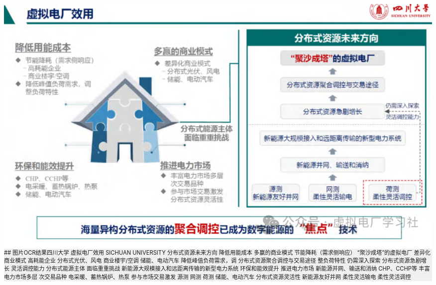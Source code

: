 ![图片](虚拟电厂学习社_2025-05-14_24.jpg)</div>

<div style="background-color: #f0f0f0; font-size: 0.8em;">## 图片OCR结果四川大学
虚拟电厂效用
SICHUAN UNIVERSITY
分布式资源未来方向
降低用能成本
多赢的商业模式
节能降耗（需求侧响应）
“聚沙成塔”的虚拟电厂
差异化商业模式
高耗能企业
分布式光伏、风电
商业楼宇/空调
储能、电动汽车
降低峰值负荷需求，调
分布式资源聚合调控与交易途径
整负荷特性
仍需深入探索
分布式资源急剧增长
灵活调控能力
分布式能源主体
面临重重挑战
新能源大规模接入和远距离传输的新型电力系统
环保和能效提升
推进电力市场
新能源并网、输送和消纳
CHP、CCHP等
丰富电力市场多层
次交易品种
电采暖、蓄热锅炉、热泵
参与市场交易激发
源测
网测
荷测
储能、电动汽车
分布式资源灵活性
新能源友好并网
柔性灵活输电
柔性灵活调控